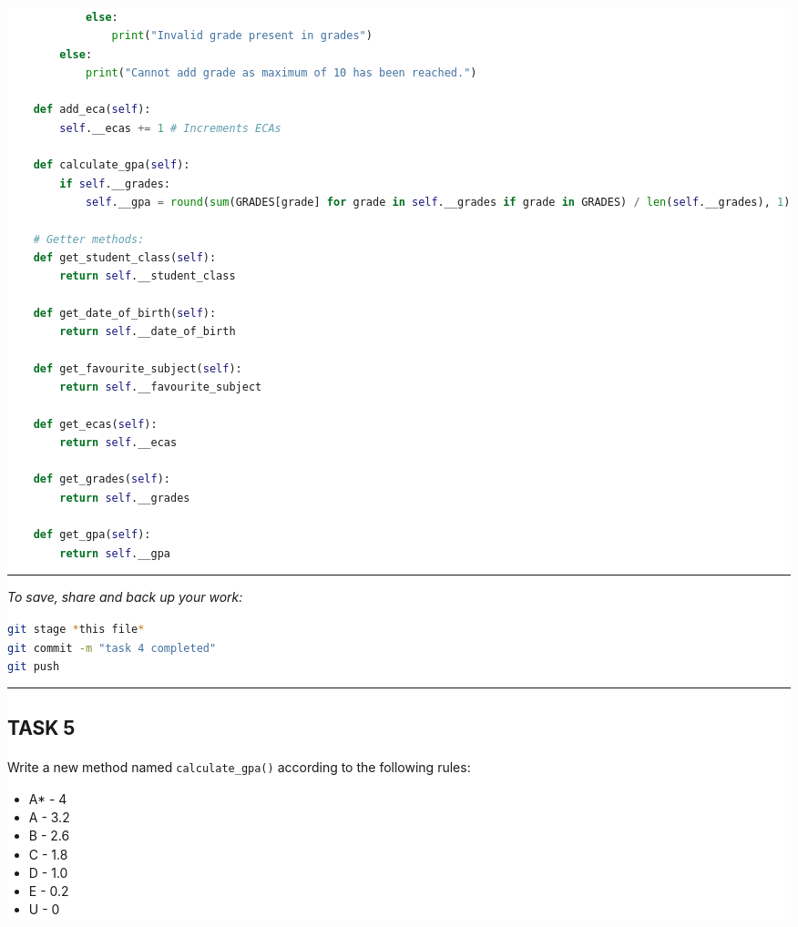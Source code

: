 ```python
			else:
				print("Invalid grade present in grades")
		else:
			print("Cannot add grade as maximum of 10 has been reached.")
	
	def add_eca(self):
		self.__ecas += 1 # Increments ECAs
	
	def calculate_gpa(self):
		if self.__grades:
			self.__gpa = round(sum(GRADES[grade] for grade in self.__grades if grade in GRADES) / len(self.__grades), 1)
	
	# Getter methods:
	def get_student_class(self): 
		return self.__student_class 
	
	def get_date_of_birth(self): 
		return self.__date_of_birth 
		
	def get_favourite_subject(self): 
		return self.__favourite_subject 
		
	def get_ecas(self): 
		return self.__ecas 
		
	def get_grades(self): 
		return self.__grades 
		
	def get_gpa(self): 
		return self.__gpa
```

---

*To save, share and back up your work:*


```bash
git stage *this file*
git commit -m "task 4 completed"
git push
```


---

## TASK 5  

Write a new method named `calculate_gpa()` according to the following rules:

- A* - 4
- A - 3.2
- B - 2.6
- C - 1.8
- D - 1.0
- E - 0.2
- U - 0
    
